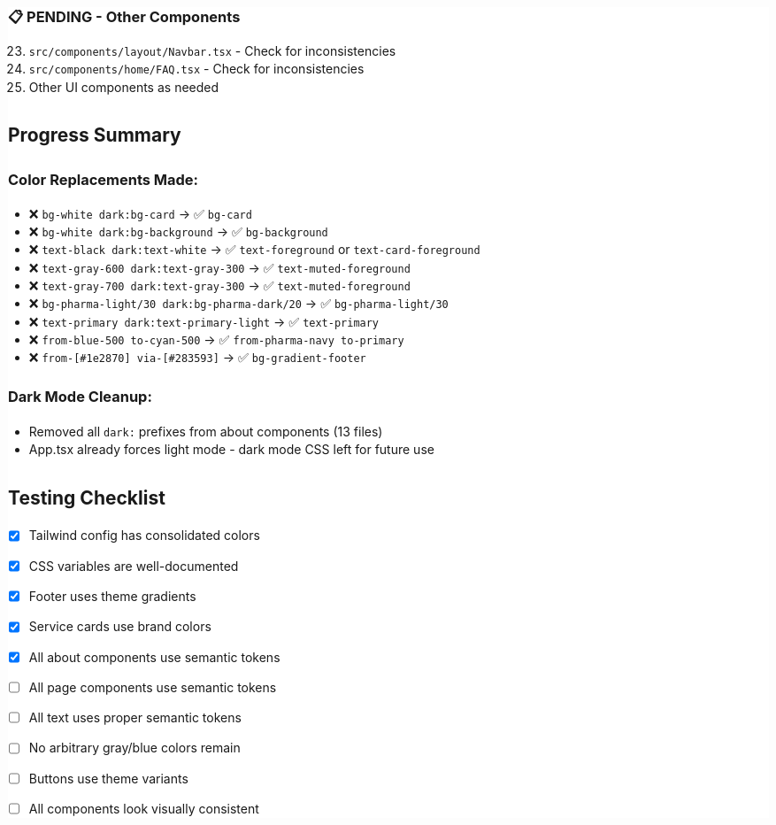 ### 📋 PENDING - Other Components
23. `src/components/layout/Navbar.tsx` - Check for inconsistencies
24. `src/components/home/FAQ.tsx` - Check for inconsistencies
25. Other UI components as needed

## Progress Summary

### Color Replacements Made:
- ❌ `bg-white dark:bg-card` → ✅ `bg-card`
- ❌ `bg-white dark:bg-background` → ✅ `bg-background`
- ❌ `text-black dark:text-white` → ✅ `text-foreground` or `text-card-foreground`
- ❌ `text-gray-600 dark:text-gray-300` → ✅ `text-muted-foreground`
- ❌ `text-gray-700 dark:text-gray-300` → ✅ `text-muted-foreground`
- ❌ `bg-pharma-light/30 dark:bg-pharma-dark/20` → ✅ `bg-pharma-light/30`
- ❌ `text-primary dark:text-primary-light` → ✅ `text-primary`
- ❌ `from-blue-500 to-cyan-500` → ✅ `from-pharma-navy to-primary`
- ❌ `from-[#1e2870] via-[#283593]` → ✅ `bg-gradient-footer`

### Dark Mode Cleanup:
- Removed all `dark:` prefixes from about components (13 files)
- App.tsx already forces light mode - dark mode CSS left for future use

## Testing Checklist
- [x] Tailwind config has consolidated colors
- [x] CSS variables are well-documented
- [x] Footer uses theme gradients
- [x] Service cards use brand colors
- [x] All about components use semantic tokens
- [ ] All page components use semantic tokens
- [ ] All text uses proper semantic tokens
- [ ] No arbitrary gray/blue colors remain
- [ ] Buttons use theme variants
- [ ] All components look visually consistent

